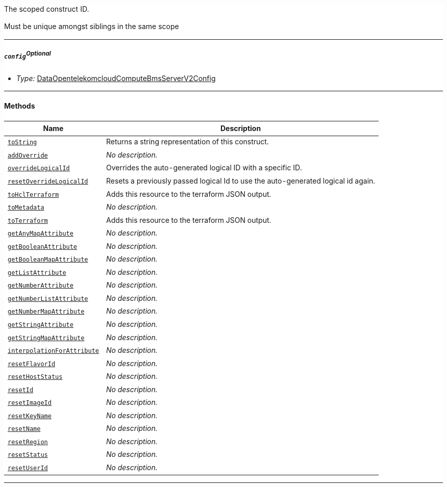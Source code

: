 The scoped construct ID.

Must be unique amongst siblings in the same scope

---

##### `config`<sup>Optional</sup> <a name="config" id="@cdktf/provider-opentelekomcloud.dataOpentelekomcloudComputeBmsServerV2.DataOpentelekomcloudComputeBmsServerV2.Initializer.parameter.config"></a>

- *Type:* <a href="#@cdktf/provider-opentelekomcloud.dataOpentelekomcloudComputeBmsServerV2.DataOpentelekomcloudComputeBmsServerV2Config">DataOpentelekomcloudComputeBmsServerV2Config</a>

---

#### Methods <a name="Methods" id="Methods"></a>

| **Name** | **Description** |
| --- | --- |
| <code><a href="#@cdktf/provider-opentelekomcloud.dataOpentelekomcloudComputeBmsServerV2.DataOpentelekomcloudComputeBmsServerV2.toString">toString</a></code> | Returns a string representation of this construct. |
| <code><a href="#@cdktf/provider-opentelekomcloud.dataOpentelekomcloudComputeBmsServerV2.DataOpentelekomcloudComputeBmsServerV2.addOverride">addOverride</a></code> | *No description.* |
| <code><a href="#@cdktf/provider-opentelekomcloud.dataOpentelekomcloudComputeBmsServerV2.DataOpentelekomcloudComputeBmsServerV2.overrideLogicalId">overrideLogicalId</a></code> | Overrides the auto-generated logical ID with a specific ID. |
| <code><a href="#@cdktf/provider-opentelekomcloud.dataOpentelekomcloudComputeBmsServerV2.DataOpentelekomcloudComputeBmsServerV2.resetOverrideLogicalId">resetOverrideLogicalId</a></code> | Resets a previously passed logical Id to use the auto-generated logical id again. |
| <code><a href="#@cdktf/provider-opentelekomcloud.dataOpentelekomcloudComputeBmsServerV2.DataOpentelekomcloudComputeBmsServerV2.toHclTerraform">toHclTerraform</a></code> | Adds this resource to the terraform JSON output. |
| <code><a href="#@cdktf/provider-opentelekomcloud.dataOpentelekomcloudComputeBmsServerV2.DataOpentelekomcloudComputeBmsServerV2.toMetadata">toMetadata</a></code> | *No description.* |
| <code><a href="#@cdktf/provider-opentelekomcloud.dataOpentelekomcloudComputeBmsServerV2.DataOpentelekomcloudComputeBmsServerV2.toTerraform">toTerraform</a></code> | Adds this resource to the terraform JSON output. |
| <code><a href="#@cdktf/provider-opentelekomcloud.dataOpentelekomcloudComputeBmsServerV2.DataOpentelekomcloudComputeBmsServerV2.getAnyMapAttribute">getAnyMapAttribute</a></code> | *No description.* |
| <code><a href="#@cdktf/provider-opentelekomcloud.dataOpentelekomcloudComputeBmsServerV2.DataOpentelekomcloudComputeBmsServerV2.getBooleanAttribute">getBooleanAttribute</a></code> | *No description.* |
| <code><a href="#@cdktf/provider-opentelekomcloud.dataOpentelekomcloudComputeBmsServerV2.DataOpentelekomcloudComputeBmsServerV2.getBooleanMapAttribute">getBooleanMapAttribute</a></code> | *No description.* |
| <code><a href="#@cdktf/provider-opentelekomcloud.dataOpentelekomcloudComputeBmsServerV2.DataOpentelekomcloudComputeBmsServerV2.getListAttribute">getListAttribute</a></code> | *No description.* |
| <code><a href="#@cdktf/provider-opentelekomcloud.dataOpentelekomcloudComputeBmsServerV2.DataOpentelekomcloudComputeBmsServerV2.getNumberAttribute">getNumberAttribute</a></code> | *No description.* |
| <code><a href="#@cdktf/provider-opentelekomcloud.dataOpentelekomcloudComputeBmsServerV2.DataOpentelekomcloudComputeBmsServerV2.getNumberListAttribute">getNumberListAttribute</a></code> | *No description.* |
| <code><a href="#@cdktf/provider-opentelekomcloud.dataOpentelekomcloudComputeBmsServerV2.DataOpentelekomcloudComputeBmsServerV2.getNumberMapAttribute">getNumberMapAttribute</a></code> | *No description.* |
| <code><a href="#@cdktf/provider-opentelekomcloud.dataOpentelekomcloudComputeBmsServerV2.DataOpentelekomcloudComputeBmsServerV2.getStringAttribute">getStringAttribute</a></code> | *No description.* |
| <code><a href="#@cdktf/provider-opentelekomcloud.dataOpentelekomcloudComputeBmsServerV2.DataOpentelekomcloudComputeBmsServerV2.getStringMapAttribute">getStringMapAttribute</a></code> | *No description.* |
| <code><a href="#@cdktf/provider-opentelekomcloud.dataOpentelekomcloudComputeBmsServerV2.DataOpentelekomcloudComputeBmsServerV2.interpolationForAttribute">interpolationForAttribute</a></code> | *No description.* |
| <code><a href="#@cdktf/provider-opentelekomcloud.dataOpentelekomcloudComputeBmsServerV2.DataOpentelekomcloudComputeBmsServerV2.resetFlavorId">resetFlavorId</a></code> | *No description.* |
| <code><a href="#@cdktf/provider-opentelekomcloud.dataOpentelekomcloudComputeBmsServerV2.DataOpentelekomcloudComputeBmsServerV2.resetHostStatus">resetHostStatus</a></code> | *No description.* |
| <code><a href="#@cdktf/provider-opentelekomcloud.dataOpentelekomcloudComputeBmsServerV2.DataOpentelekomcloudComputeBmsServerV2.resetId">resetId</a></code> | *No description.* |
| <code><a href="#@cdktf/provider-opentelekomcloud.dataOpentelekomcloudComputeBmsServerV2.DataOpentelekomcloudComputeBmsServerV2.resetImageId">resetImageId</a></code> | *No description.* |
| <code><a href="#@cdktf/provider-opentelekomcloud.dataOpentelekomcloudComputeBmsServerV2.DataOpentelekomcloudComputeBmsServerV2.resetKeyName">resetKeyName</a></code> | *No description.* |
| <code><a href="#@cdktf/provider-opentelekomcloud.dataOpentelekomcloudComputeBmsServerV2.DataOpentelekomcloudComputeBmsServerV2.resetName">resetName</a></code> | *No description.* |
| <code><a href="#@cdktf/provider-opentelekomcloud.dataOpentelekomcloudComputeBmsServerV2.DataOpentelekomcloudComputeBmsServerV2.resetRegion">resetRegion</a></code> | *No description.* |
| <code><a href="#@cdktf/provider-opentelekomcloud.dataOpentelekomcloudComputeBmsServerV2.DataOpentelekomcloudComputeBmsServerV2.resetStatus">resetStatus</a></code> | *No description.* |
| <code><a href="#@cdktf/provider-opentelekomcloud.dataOpentelekomcloudComputeBmsServerV2.DataOpentelekomcloudComputeBmsServerV2.resetUserId">resetUserId</a></code> | *No description.* |

---